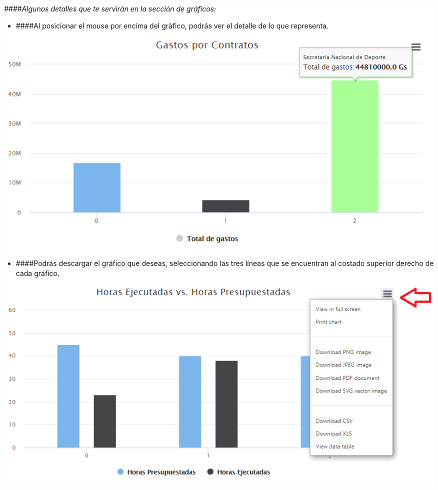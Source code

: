*####Algunos detalles que te servirán en la sección de gráficos:*

* ####Al posicionar el mouse por encima del gráfico, podrás ver el detalle de lo que representa.

![Detalle barras](\static\images\reporte\detalle_barras.PNG "Detalle barras")

* ####Podrás descargar el gráfico que deseas, seleccionando las tres líneas que se encuentran al costado superior derecho de cada gráfico.

![Descargar gráfico](\static\images\reporte\opcion_descargar_grafico.PNG "Descargar gráfico")




